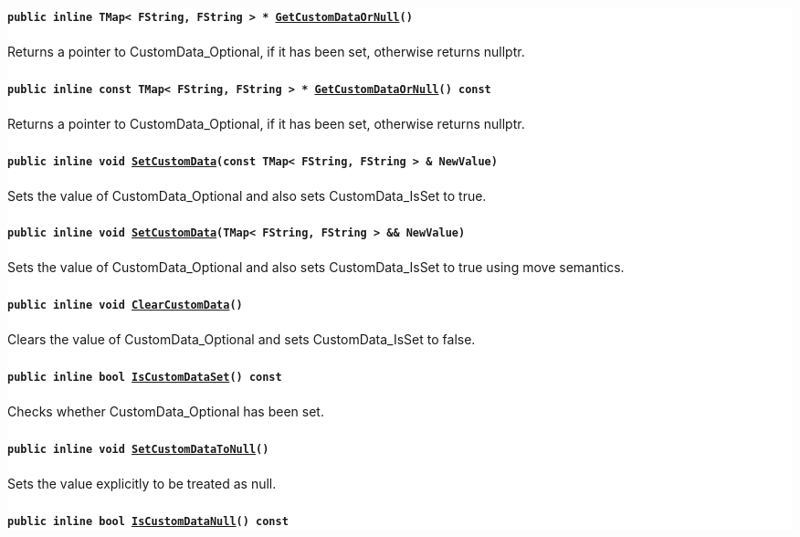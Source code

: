 #### `public inline TMap< FString, FString > * `[`GetCustomDataOrNull`](#structFRHAPI__UpdateInventoryRequestById_1a99cfa4469a9329c57acf6a82b938b341)`()` <a id="structFRHAPI__UpdateInventoryRequestById_1a99cfa4469a9329c57acf6a82b938b341"></a>

Returns a pointer to CustomData_Optional, if it has been set, otherwise returns nullptr.

#### `public inline const TMap< FString, FString > * `[`GetCustomDataOrNull`](#structFRHAPI__UpdateInventoryRequestById_1acdbde8062cd1ab91b9afe33b64cf8ab2)`() const` <a id="structFRHAPI__UpdateInventoryRequestById_1acdbde8062cd1ab91b9afe33b64cf8ab2"></a>

Returns a pointer to CustomData_Optional, if it has been set, otherwise returns nullptr.

#### `public inline void `[`SetCustomData`](#structFRHAPI__UpdateInventoryRequestById_1a908455d7727e30a4c11435fd4aab49b9)`(const TMap< FString, FString > & NewValue)` <a id="structFRHAPI__UpdateInventoryRequestById_1a908455d7727e30a4c11435fd4aab49b9"></a>

Sets the value of CustomData_Optional and also sets CustomData_IsSet to true.

#### `public inline void `[`SetCustomData`](#structFRHAPI__UpdateInventoryRequestById_1a56a2d88d02d36fa9ae5afbae1b985337)`(TMap< FString, FString > && NewValue)` <a id="structFRHAPI__UpdateInventoryRequestById_1a56a2d88d02d36fa9ae5afbae1b985337"></a>

Sets the value of CustomData_Optional and also sets CustomData_IsSet to true using move semantics.

#### `public inline void `[`ClearCustomData`](#structFRHAPI__UpdateInventoryRequestById_1a71e04e0947013cc2eca04cfd9c3f451f)`()` <a id="structFRHAPI__UpdateInventoryRequestById_1a71e04e0947013cc2eca04cfd9c3f451f"></a>

Clears the value of CustomData_Optional and sets CustomData_IsSet to false.

#### `public inline bool `[`IsCustomDataSet`](#structFRHAPI__UpdateInventoryRequestById_1ab67d68eed0a40d12076834f70d04235a)`() const` <a id="structFRHAPI__UpdateInventoryRequestById_1ab67d68eed0a40d12076834f70d04235a"></a>

Checks whether CustomData_Optional has been set.

#### `public inline void `[`SetCustomDataToNull`](#structFRHAPI__UpdateInventoryRequestById_1ae3451a378a0ecac61ca39997b6952e37)`()` <a id="structFRHAPI__UpdateInventoryRequestById_1ae3451a378a0ecac61ca39997b6952e37"></a>

Sets the value explicitly to be treated as null.

#### `public inline bool `[`IsCustomDataNull`](#structFRHAPI__UpdateInventoryRequestById_1a1291fc04895388ec8176ab927ec39dbe)`() const` <a id="structFRHAPI__UpdateInventoryRequestById_1a1291fc04895388ec8176ab927ec39dbe"></a>
